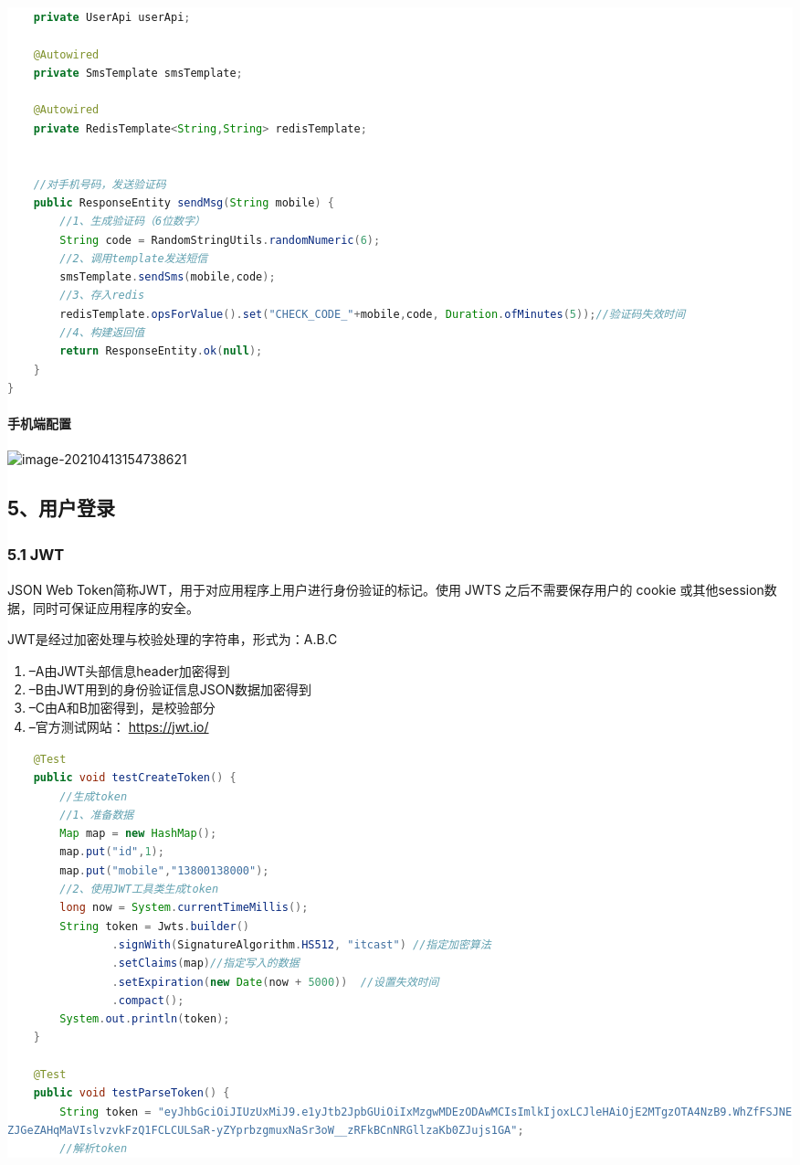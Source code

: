 ~~~java
    private UserApi userApi;

    @Autowired
    private SmsTemplate smsTemplate;

    @Autowired
    private RedisTemplate<String,String> redisTemplate;


    //对手机号码，发送验证码
    public ResponseEntity sendMsg(String mobile) {
        //1、生成验证码（6位数字）
        String code = RandomStringUtils.randomNumeric(6);
        //2、调用template发送短信
        smsTemplate.sendSms(mobile,code);
        //3、存入redis
        redisTemplate.opsForValue().set("CHECK_CODE_"+mobile,code, Duration.ofMinutes(5));//验证码失效时间
        //4、构建返回值
        return ResponseEntity.ok(null);
    }
}

~~~

#### 手机端配置

![image-20210413154738621](assets/image-20210413154738621.png)

## 5、用户登录

### 5.1 JWT

 JSON Web Token简称JWT，用于对应用程序上用户进行身份验证的标记。使用 JWTS 之后不需要保存用户的 cookie 或其他session数据，同时可保证应用程序的安全。

JWT是经过加密处理与校验处理的字符串，形式为：A.B.C

1. –A由JWT头部信息header加密得到
2. –B由JWT用到的身份验证信息JSON数据加密得到
3. –C由A和B加密得到，是校验部分
4. –官方测试网站： https://jwt.io/

```java
    @Test
    public void testCreateToken() {
        //生成token
        //1、准备数据
        Map map = new HashMap();
        map.put("id",1);
        map.put("mobile","13800138000");
        //2、使用JWT工具类生成token
        long now = System.currentTimeMillis();
        String token = Jwts.builder()
                .signWith(SignatureAlgorithm.HS512, "itcast") //指定加密算法
                .setClaims(map)//指定写入的数据
                .setExpiration(new Date(now + 5000))  //设置失效时间
                .compact();
        System.out.println(token);
    }

    @Test
    public void testParseToken() {
        String token = "eyJhbGciOiJIUzUxMiJ9.e1yJtb2JpbGUiOiIxMzgwMDEzODAwMCIsImlkIjoxLCJleHAiOjE2MTgzOTA4NzB9.WhZfFSJNEZJGeZAHqMaVIslvzvkFzQ1FCLCULSaR-yZYprbzgmuxNaSr3oW__zRFkBCnNRGllzaKb0ZJujs1GA";
        //解析token
```